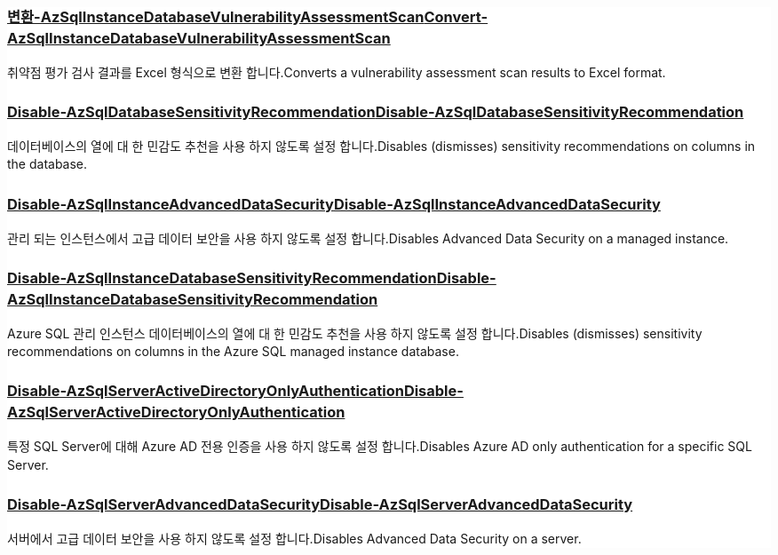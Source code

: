 ### [<span data-ttu-id="74495-137">변환-AzSqlInstanceDatabaseVulnerabilityAssessmentScan</span><span class="sxs-lookup"><span data-stu-id="74495-137">Convert-AzSqlInstanceDatabaseVulnerabilityAssessmentScan</span></span>](Convert-AzSqlInstanceDatabaseVulnerabilityAssessmentScan.md)
<span data-ttu-id="74495-138">취약점 평가 검사 결과를 Excel 형식으로 변환 합니다.</span><span class="sxs-lookup"><span data-stu-id="74495-138">Converts a vulnerability assessment scan results to Excel format.</span></span>

### [<span data-ttu-id="74495-139">Disable-AzSqlDatabaseSensitivityRecommendation</span><span class="sxs-lookup"><span data-stu-id="74495-139">Disable-AzSqlDatabaseSensitivityRecommendation</span></span>](Disable-AzSqlDatabaseSensitivityRecommendation.md)
<span data-ttu-id="74495-140">데이터베이스의 열에 대 한 민감도 추천을 사용 하지 않도록 설정 합니다.</span><span class="sxs-lookup"><span data-stu-id="74495-140">Disables (dismisses) sensitivity recommendations on columns in the database.</span></span>

### [<span data-ttu-id="74495-141">Disable-AzSqlInstanceAdvancedDataSecurity</span><span class="sxs-lookup"><span data-stu-id="74495-141">Disable-AzSqlInstanceAdvancedDataSecurity</span></span>](Disable-AzSqlInstanceAdvancedDataSecurity.md)
<span data-ttu-id="74495-142">관리 되는 인스턴스에서 고급 데이터 보안을 사용 하지 않도록 설정 합니다.</span><span class="sxs-lookup"><span data-stu-id="74495-142">Disables Advanced Data Security on a managed instance.</span></span>

### [<span data-ttu-id="74495-143">Disable-AzSqlInstanceDatabaseSensitivityRecommendation</span><span class="sxs-lookup"><span data-stu-id="74495-143">Disable-AzSqlInstanceDatabaseSensitivityRecommendation</span></span>](Disable-AzSqlInstanceDatabaseSensitivityRecommendation.md)
<span data-ttu-id="74495-144">Azure SQL 관리 인스턴스 데이터베이스의 열에 대 한 민감도 추천을 사용 하지 않도록 설정 합니다.</span><span class="sxs-lookup"><span data-stu-id="74495-144">Disables (dismisses) sensitivity recommendations on columns in the Azure SQL managed instance database.</span></span>

### [<span data-ttu-id="74495-145">Disable-AzSqlServerActiveDirectoryOnlyAuthentication</span><span class="sxs-lookup"><span data-stu-id="74495-145">Disable-AzSqlServerActiveDirectoryOnlyAuthentication</span></span>](Disable-AzSqlServerActiveDirectoryOnlyAuthentication.md)
<span data-ttu-id="74495-146">특정 SQL Server에 대해 Azure AD 전용 인증을 사용 하지 않도록 설정 합니다.</span><span class="sxs-lookup"><span data-stu-id="74495-146">Disables Azure AD only authentication for a specific SQL Server.</span></span>

### [<span data-ttu-id="74495-147">Disable-AzSqlServerAdvancedDataSecurity</span><span class="sxs-lookup"><span data-stu-id="74495-147">Disable-AzSqlServerAdvancedDataSecurity</span></span>](Disable-AzSqlServerAdvancedDataSecurity.md)
<span data-ttu-id="74495-148">서버에서 고급 데이터 보안을 사용 하지 않도록 설정 합니다.</span><span class="sxs-lookup"><span data-stu-id="74495-148">Disables Advanced Data Security on a server.</span></span>

